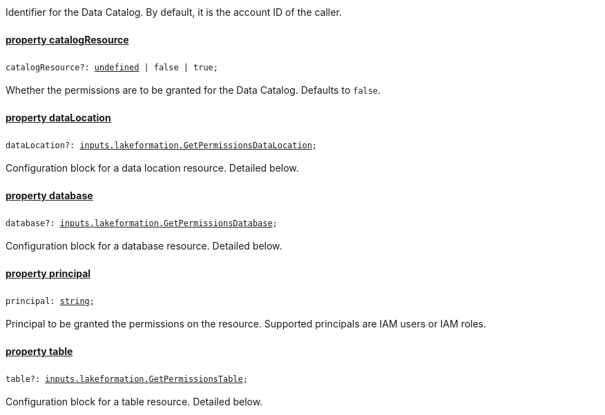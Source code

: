 Identifier for the Data Catalog. By default, it is the account ID of the caller.

<h4 class="pdoc-member-header" id="GetPermissionsArgs-catalogResource">
<a class="pdoc-child-name" href="https://github.com/pulumi/pulumi-aws/blob/6c9e985f93682e9b4056b497c1a31a75fd7884fc/sdk/nodejs/lakeformation/getPermissions.ts#L59">property <b>catalogResource</b></a>
</h4>

<pre class="highlight"><code><span class='kd'></span>catalogResource?: <span class='kd'><a href='https://developer.mozilla.org/en-US/docs/Web/JavaScript/Reference/Global_Objects/undefined'>undefined</a></span> | <span class='kd'>false</span> | <span class='kd'>true</span>;</code></pre>

Whether the permissions are to be granted for the Data Catalog. Defaults to `false`.

<h4 class="pdoc-member-header" id="GetPermissionsArgs-dataLocation">
<a class="pdoc-child-name" href="https://github.com/pulumi/pulumi-aws/blob/6c9e985f93682e9b4056b497c1a31a75fd7884fc/sdk/nodejs/lakeformation/getPermissions.ts#L63">property <b>dataLocation</b></a>
</h4>

<pre class="highlight"><code><span class='kd'></span>dataLocation?: <a href='/docs/reference/pkg/nodejs/pulumi/aws/types/input/#GetPermissionsDataLocation'>inputs.lakeformation.GetPermissionsDataLocation</a>;</code></pre>

Configuration block for a data location resource. Detailed below.

<h4 class="pdoc-member-header" id="GetPermissionsArgs-database">
<a class="pdoc-child-name" href="https://github.com/pulumi/pulumi-aws/blob/6c9e985f93682e9b4056b497c1a31a75fd7884fc/sdk/nodejs/lakeformation/getPermissions.ts#L67">property <b>database</b></a>
</h4>

<pre class="highlight"><code><span class='kd'></span>database?: <a href='/docs/reference/pkg/nodejs/pulumi/aws/types/input/#GetPermissionsDatabase'>inputs.lakeformation.GetPermissionsDatabase</a>;</code></pre>

Configuration block for a database resource. Detailed below.

<h4 class="pdoc-member-header" id="GetPermissionsArgs-principal">
<a class="pdoc-child-name" href="https://github.com/pulumi/pulumi-aws/blob/6c9e985f93682e9b4056b497c1a31a75fd7884fc/sdk/nodejs/lakeformation/getPermissions.ts#L71">property <b>principal</b></a>
</h4>

<pre class="highlight"><code><span class='kd'></span>principal: <span class='kd'><a href='https://developer.mozilla.org/en-US/docs/Web/JavaScript/Reference/Global_Objects/String'>string</a></span>;</code></pre>

Principal to be granted the permissions on the resource. Supported principals are IAM users or IAM roles.

<h4 class="pdoc-member-header" id="GetPermissionsArgs-table">
<a class="pdoc-child-name" href="https://github.com/pulumi/pulumi-aws/blob/6c9e985f93682e9b4056b497c1a31a75fd7884fc/sdk/nodejs/lakeformation/getPermissions.ts#L75">property <b>table</b></a>
</h4>

<pre class="highlight"><code><span class='kd'></span>table?: <a href='/docs/reference/pkg/nodejs/pulumi/aws/types/input/#GetPermissionsTable'>inputs.lakeformation.GetPermissionsTable</a>;</code></pre>

Configuration block for a table resource. Detailed below.
